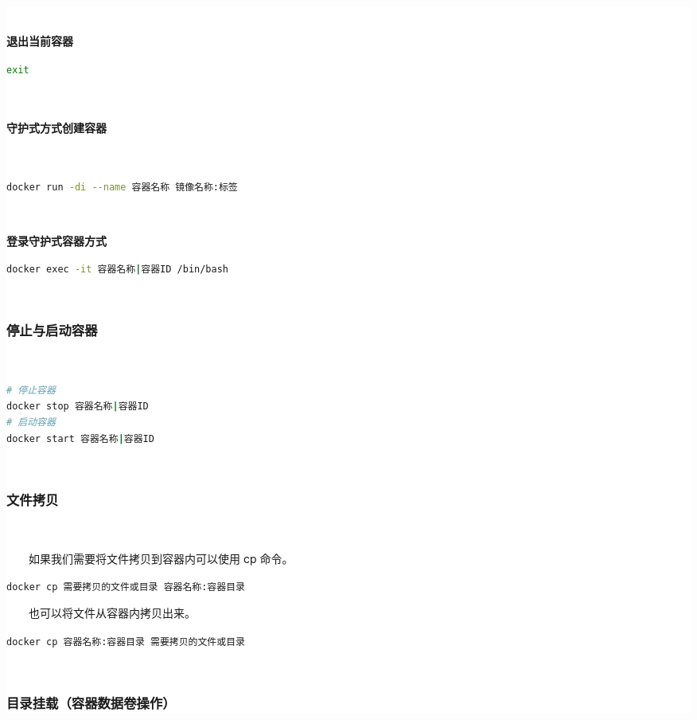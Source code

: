 　　

**退出当前容器**

```bash
exit

```

　　

#### 守护式方式创建容器

　　

```bash
docker run -di --name 容器名称 镜像名称:标签

```

　　

**登录守护式容器方式**

```bash
docker exec -it 容器名称|容器ID /bin/bash

```

　　

### 停止与启动容器

　　

```bash
# 停止容器
docker stop 容器名称|容器ID
# 启动容器
docker start 容器名称|容器ID

```

　　

### 文件拷贝

　　

　　如果我们需要将文件拷贝到容器内可以使用 cp 命令。

```bash
docker cp 需要拷贝的文件或目录 容器名称:容器目录

```

　　也可以将文件从容器内拷贝出来。

```bash
docker cp 容器名称:容器目录 需要拷贝的文件或目录

```

　　

### 目录挂载（容器数据卷操作）
